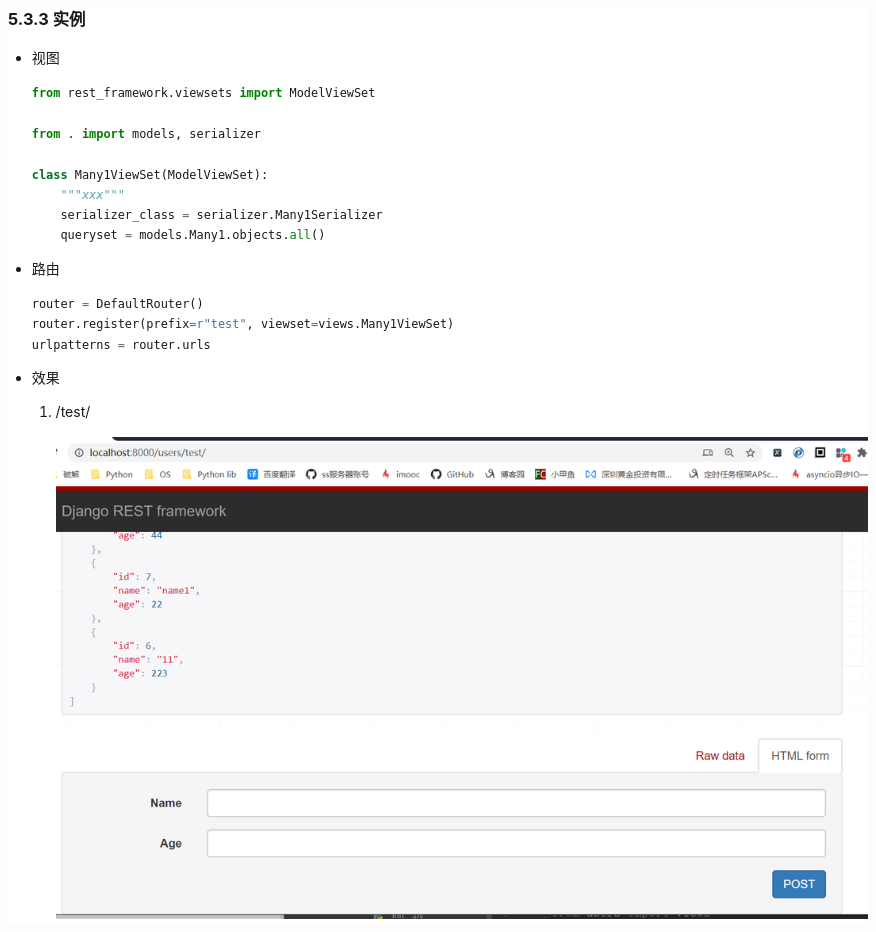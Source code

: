 ### 5.3.3 实例

* 视图

  ```python
  from rest_framework.viewsets import ModelViewSet
  
  from . import models, serializer
  
  class Many1ViewSet(ModelViewSet):
      """xxx"""
      serializer_class = serializer.Many1Serializer
      queryset = models.Many1.objects.all()
  ```

* 路由

  ```python
  router = DefaultRouter()
  router.register(prefix=r"test", viewset=views.Many1ViewSet)
  urlpatterns = router.urls
  ```

* 效果

  1. /test/

     ![image-20200709224707703](image/17-REST-Views/image-20200709224707703.png)
